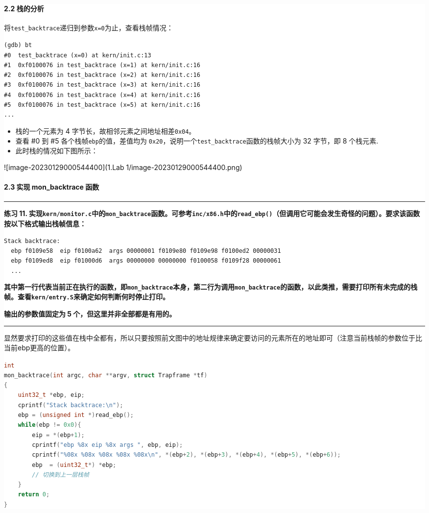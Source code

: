 #### 2.2 栈的分析

将`test_backtrace`递归到参数`x=0`为止，查看栈帧情况：

```
(gdb) bt
#0  test_backtrace (x=0) at kern/init.c:13
#1  0xf0100076 in test_backtrace (x=1) at kern/init.c:16
#2  0xf0100076 in test_backtrace (x=2) at kern/init.c:16
#3  0xf0100076 in test_backtrace (x=3) at kern/init.c:16
#4  0xf0100076 in test_backtrace (x=4) at kern/init.c:16
#5  0xf0100076 in test_backtrace (x=5) at kern/init.c:16
...
```

- 栈的一个元素为 4 字节长，故相邻元素之间地址相差`0x04`。
- 查看 #0 到 #5 各个栈帧`ebp`的值，差值均为 `0x20`，说明一个`test_backtrace`函数的栈帧大小为 32 字节，即 8 个栈元素.
- 此时栈的情况如下图所示：

![image-20230129000544400](1.Lab 1/image-20230129000544400.png)

#### 2.3 实现 mon_backtrace 函数

---

**练习 11. 实现``kern/monitor.c``中的`mon_backtrace`函数。可参考`inc/x86.h`中的`read_ebp()`（但调用它可能会发生奇怪的问题）。要求该函数按以下格式输出栈帧信息：**

```
Stack backtrace:
  ebp f0109e58  eip f0100a62  args 00000001 f0109e80 f0109e98 f0100ed2 00000031
  ebp f0109ed8  eip f01000d6  args 00000000 00000000 f0100058 f0109f28 00000061
  ...
```

**其中第一行代表当前正在执行的函数，即`mon_backtrace`本身，第二行为调用`mon_backtrace`的函数，以此类推，需要打印所有未完成的栈帧。查看`kern/entry.S`来确定如何判断何时停止打印。**

**输出的参数值固定为 5 个，但这里并非全部都是有用的。**

---

显然要求打印的这些值在栈中全都有，所以只要按照前文图中的地址规律来确定要访问的元素所在的地址即可（注意当前栈帧的参数位于比当前ebp更高的位置）。

```c
int
mon_backtrace(int argc, char **argv, struct Trapframe *tf)
{
	uint32_t *ebp, eip;
	cprintf("Stack backtrace:\n");
	ebp = (unsigned int *)read_ebp(); 
	while(ebp != 0x0){
		eip = *(ebp+1);
		cprintf("ebp %8x eip %8x args ", ebp, eip);
		cprintf("%08x %08x %08x %08x %08x\n", *(ebp+2), *(ebp+3), *(ebp+4), *(ebp+5), *(ebp+6));
		ebp  = (uint32_t*) *ebp;
		// 切换到上一层栈帧
	}
	return 0;
}
```
